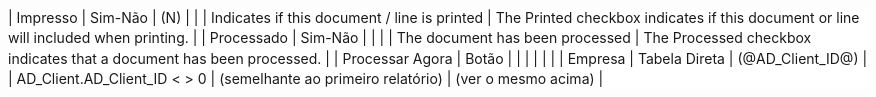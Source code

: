 |         Impresso         |       Sim-Não        |                                                                          (N)                                                                           |                            |                                                                                                                                                                                                                                                                                                                                                                                                                                                            |              Indicates if this document / line is printed               |                                                                                                                                                                                                                                                                                                                      The Printed checkbox indicates if this document or line will included when printing.                                                                                                                                                                                                                                                                                                                       |
|        Processado        |       Sim-Não        |                                                                                                                                                        |                            |                                                                                                                                                                                                                                                                                                                                                                                                                                                            |                     The document has been processed                     |                                                                                                                                                                                                                                                                                                                              The Processed checkbox indicates that a document has been processed.                                                                                                                                                                                                                                                                                                                               |
|     Processar Agora      |        Botão         |                                                                                                                                                        |                            |                                                                                                                                                                                                                                                                                                                                                                                                                                                            |                                                                         |                                                                                                                                                                                                                                                                                                                                                                                                                                                                                                                                                                                                                                                                                                                                 |
|         Empresa          |    Tabela Direta     |                                                                   (@AD\_Client\_ID@)                                                                   |                            |                                                                                                                                                                                                             AD\_Client.AD\_Client\_ID \< \> 0                                                                                                                                                                                                              |                   (semelhante ao primeiro relatório)                    |                                                                                                                                                                                                                                                                                                                                                       (ver o mesmo acima)                                                                                                                                                                                                                                                                                                                                                       |